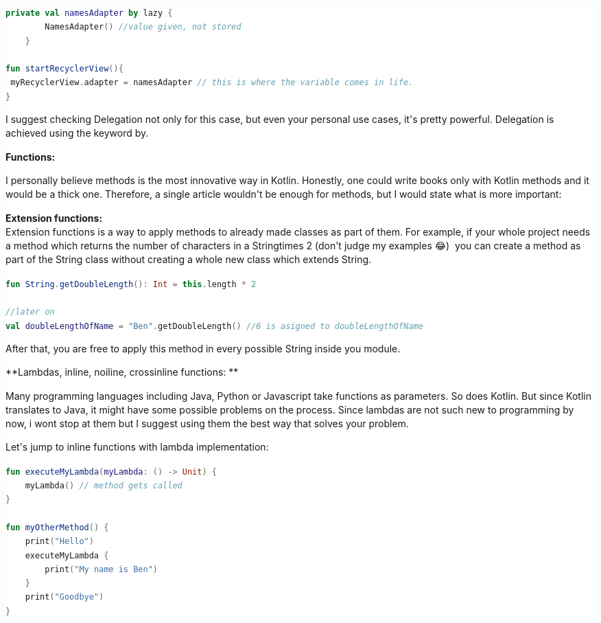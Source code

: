 ```kotlin
private val namesAdapter by lazy {
        NamesAdapter() //value given, not stored
    }

fun startRecyclerView(){
 myRecyclerView.adapter = namesAdapter // this is where the variable comes in life.
}
```

I suggest checking Delegation not only for this case, but even your personal use cases, it's pretty powerful. Delegation is achieved using the keyword by.

**Functions:**

I personally believe methods is the most innovative way in Kotlin. Honestly, one could write books only with Kotlin methods and it would be a thick one. Therefore, a single article wouldn't be enough for methods, but I would state what is more important:

**Extension functions:**  
Extension functions is a way to apply methods to already made classes as part of them. For example, if your whole project needs a method which returns the number of characters in a Stringtimes 2 (don't judge my examples 😂)  you can create a method as part of the String class without creating a whole new class which extends String.

```kotlin
fun String.getDoubleLength(): Int = this.length * 2

//later on
val doubleLengthOfName = "Ben".getDoubleLength() //6 is asigned to doubleLengthOfName
```

After that, you are free to apply this method in every possible String inside you module.

**Lambdas, inline, noiline, crossinline functions: **

Many programming languages including Java, Python or Javascript take functions as parameters. So does Kotlin. But since Kotlin translates to Java, it might have some possible problems on the process. Since lambdas are not such new to programming by now, i wont stop at them but I suggest using them the best way that solves your problem.

Let's jump to inline functions with lambda implementation:

```kotlin
fun executeMyLambda(myLambda: () -> Unit) {
    myLambda() // method gets called
}

fun myOtherMethod() {
    print("Hello")
    executeMyLambda {
        print("My name is Ben")
    }
    print("Goodbye")
}
```
